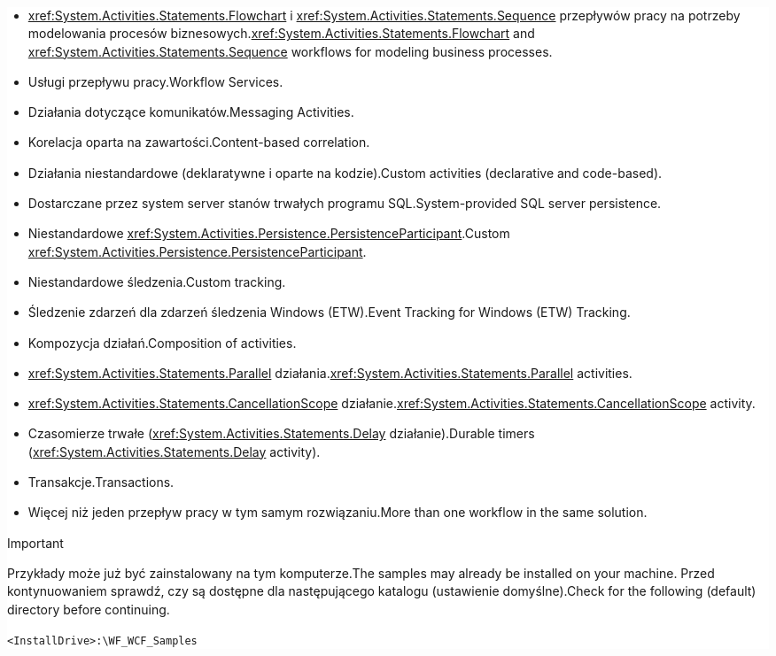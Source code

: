 -   <span data-ttu-id="b8ce9-110"><xref:System.Activities.Statements.Flowchart> i <xref:System.Activities.Statements.Sequence> przepływów pracy na potrzeby modelowania procesów biznesowych.</span><span class="sxs-lookup"><span data-stu-id="b8ce9-110"><xref:System.Activities.Statements.Flowchart> and <xref:System.Activities.Statements.Sequence> workflows for modeling business processes.</span></span>  
  
-   <span data-ttu-id="b8ce9-111">Usługi przepływu pracy.</span><span class="sxs-lookup"><span data-stu-id="b8ce9-111">Workflow Services.</span></span>  
  
-   <span data-ttu-id="b8ce9-112">Działania dotyczące komunikatów.</span><span class="sxs-lookup"><span data-stu-id="b8ce9-112">Messaging Activities.</span></span>  
  
-   <span data-ttu-id="b8ce9-113">Korelacja oparta na zawartości.</span><span class="sxs-lookup"><span data-stu-id="b8ce9-113">Content-based correlation.</span></span>  
  
-   <span data-ttu-id="b8ce9-114">Działania niestandardowe (deklaratywne i oparte na kodzie).</span><span class="sxs-lookup"><span data-stu-id="b8ce9-114">Custom activities (declarative and code-based).</span></span>  
  
-   <span data-ttu-id="b8ce9-115">Dostarczane przez system server stanów trwałych programu SQL.</span><span class="sxs-lookup"><span data-stu-id="b8ce9-115">System-provided SQL server persistence.</span></span>  
  
-   <span data-ttu-id="b8ce9-116">Niestandardowe <xref:System.Activities.Persistence.PersistenceParticipant>.</span><span class="sxs-lookup"><span data-stu-id="b8ce9-116">Custom <xref:System.Activities.Persistence.PersistenceParticipant>.</span></span>  
  
-   <span data-ttu-id="b8ce9-117">Niestandardowe śledzenia.</span><span class="sxs-lookup"><span data-stu-id="b8ce9-117">Custom tracking.</span></span>  
  
-   <span data-ttu-id="b8ce9-118">Śledzenie zdarzeń dla zdarzeń śledzenia Windows (ETW).</span><span class="sxs-lookup"><span data-stu-id="b8ce9-118">Event Tracking for Windows (ETW) Tracking.</span></span>  
  
-   <span data-ttu-id="b8ce9-119">Kompozycja działań.</span><span class="sxs-lookup"><span data-stu-id="b8ce9-119">Composition of activities.</span></span>  
  
-   <span data-ttu-id="b8ce9-120"><xref:System.Activities.Statements.Parallel> działania.</span><span class="sxs-lookup"><span data-stu-id="b8ce9-120"><xref:System.Activities.Statements.Parallel> activities.</span></span>  
  
-   <span data-ttu-id="b8ce9-121"><xref:System.Activities.Statements.CancellationScope> działanie.</span><span class="sxs-lookup"><span data-stu-id="b8ce9-121"><xref:System.Activities.Statements.CancellationScope> activity.</span></span>  
  
-   <span data-ttu-id="b8ce9-122">Czasomierze trwałe (<xref:System.Activities.Statements.Delay> działanie).</span><span class="sxs-lookup"><span data-stu-id="b8ce9-122">Durable timers (<xref:System.Activities.Statements.Delay> activity).</span></span>  
  
-   <span data-ttu-id="b8ce9-123">Transakcje.</span><span class="sxs-lookup"><span data-stu-id="b8ce9-123">Transactions.</span></span>  
  
-   <span data-ttu-id="b8ce9-124">Więcej niż jeden przepływ pracy w tym samym rozwiązaniu.</span><span class="sxs-lookup"><span data-stu-id="b8ce9-124">More than one workflow in the same solution.</span></span>  
  
> [!IMPORTANT]
>  <span data-ttu-id="b8ce9-125">Przykłady może już być zainstalowany na tym komputerze.</span><span class="sxs-lookup"><span data-stu-id="b8ce9-125">The samples may already be installed on your machine.</span></span> <span data-ttu-id="b8ce9-126">Przed kontynuowaniem sprawdź, czy są dostępne dla następującego katalogu (ustawienie domyślne).</span><span class="sxs-lookup"><span data-stu-id="b8ce9-126">Check for the following (default) directory before continuing.</span></span>  
>   
>  `<InstallDrive>:\WF_WCF_Samples`  
>   